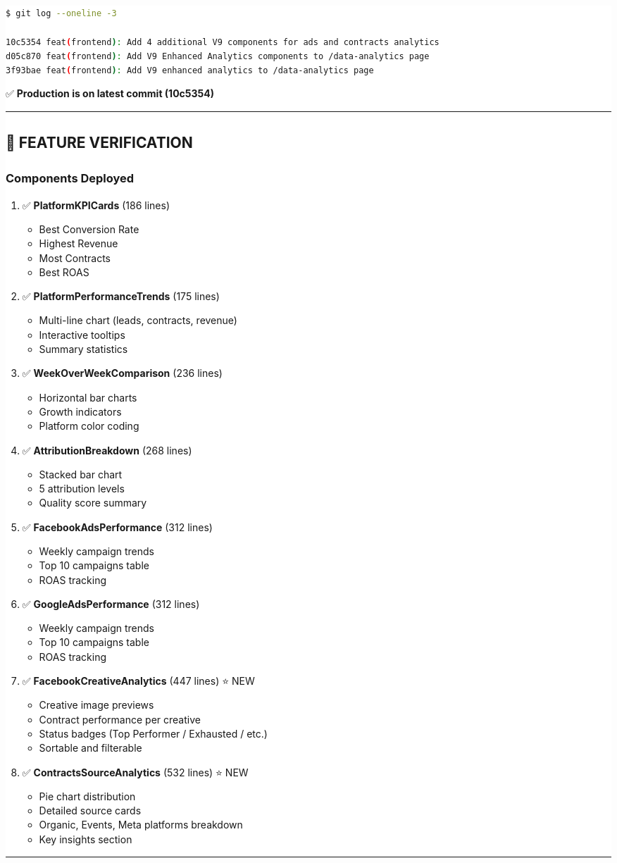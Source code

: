```bash
$ git log --oneline -3

10c5354 feat(frontend): Add 4 additional V9 components for ads and contracts analytics
d05c870 feat(frontend): Add V9 Enhanced Analytics components to /data-analytics page
3f93bae feat(frontend): Add V9 enhanced analytics to /data-analytics page
```

✅ **Production is on latest commit (10c5354)**

---

## 🎯 FEATURE VERIFICATION

### Components Deployed

1. ✅ **PlatformKPICards** (186 lines)
   - Best Conversion Rate
   - Highest Revenue
   - Most Contracts
   - Best ROAS

2. ✅ **PlatformPerformanceTrends** (175 lines)
   - Multi-line chart (leads, contracts, revenue)
   - Interactive tooltips
   - Summary statistics

3. ✅ **WeekOverWeekComparison** (236 lines)
   - Horizontal bar charts
   - Growth indicators
   - Platform color coding

4. ✅ **AttributionBreakdown** (268 lines)
   - Stacked bar chart
   - 5 attribution levels
   - Quality score summary

5. ✅ **FacebookAdsPerformance** (312 lines)
   - Weekly campaign trends
   - Top 10 campaigns table
   - ROAS tracking

6. ✅ **GoogleAdsPerformance** (312 lines)
   - Weekly campaign trends
   - Top 10 campaigns table
   - ROAS tracking

7. ✅ **FacebookCreativeAnalytics** (447 lines) ⭐ NEW
   - Creative image previews
   - Contract performance per creative
   - Status badges (Top Performer / Exhausted / etc.)
   - Sortable and filterable

8. ✅ **ContractsSourceAnalytics** (532 lines) ⭐ NEW
   - Pie chart distribution
   - Detailed source cards
   - Organic, Events, Meta platforms breakdown
   - Key insights section

---